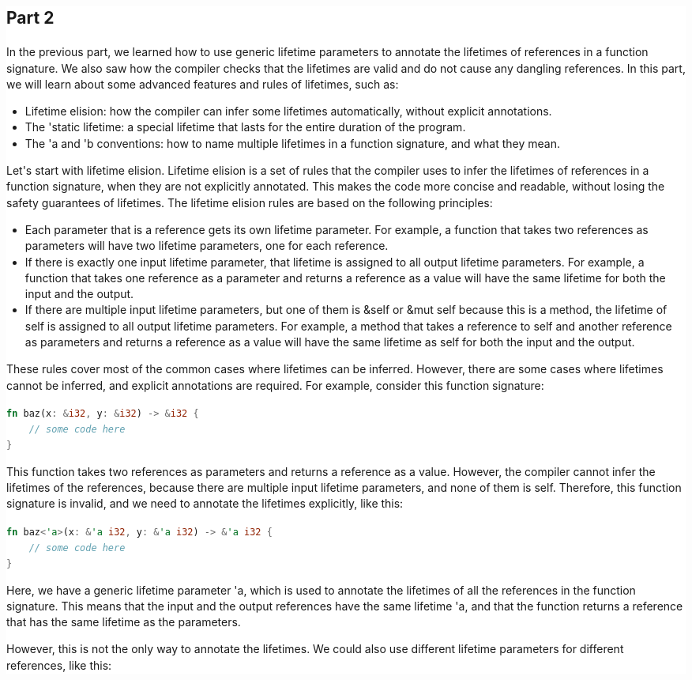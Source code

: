 
## Part 2

In the previous part, we learned how to use generic lifetime parameters to annotate the lifetimes of references in a function signature. We also saw how the compiler checks that the lifetimes are valid and do not cause any dangling references. In this part, we will learn about some advanced features and rules of lifetimes, such as:

- Lifetime elision: how the compiler can infer some lifetimes automatically, without explicit annotations.
- The 'static lifetime: a special lifetime that lasts for the entire duration of the program.
- The 'a and 'b conventions: how to name multiple lifetimes in a function signature, and what they mean.

Let's start with lifetime elision. Lifetime elision is a set of rules that the compiler uses to infer the lifetimes of references in a function signature, when they are not explicitly annotated. This makes the code more concise and readable, without losing the safety guarantees of lifetimes. The lifetime elision rules are based on the following principles:

- Each parameter that is a reference gets its own lifetime parameter. For example, a function that takes two references as parameters will have two lifetime parameters, one for each reference.
- If there is exactly one input lifetime parameter, that lifetime is assigned to all output lifetime parameters. For example, a function that takes one reference as a parameter and returns a reference as a value will have the same lifetime for both the input and the output.
- If there are multiple input lifetime parameters, but one of them is &self or &mut self because this is a method, the lifetime of self is assigned to all output lifetime parameters. For example, a method that takes a reference to self and another reference as parameters and returns a reference as a value will have the same lifetime as self for both the input and the output.

These rules cover most of the common cases where lifetimes can be inferred. However, there are some cases where lifetimes cannot be inferred, and explicit annotations are required. For example, consider this function signature:

```rust
fn baz(x: &i32, y: &i32) -> &i32 {
    // some code here
}
```

This function takes two references as parameters and returns a reference as a value. However, the compiler cannot infer the lifetimes of the references, because there are multiple input lifetime parameters, and none of them is self. Therefore, this function signature is invalid, and we need to annotate the lifetimes explicitly, like this:

```rust
fn baz<'a>(x: &'a i32, y: &'a i32) -> &'a i32 {
    // some code here
}
```

Here, we have a generic lifetime parameter 'a, which is used to annotate the lifetimes of all the references in the function signature. This means that the input and the output references have the same lifetime 'a, and that the function returns a reference that has the same lifetime as the parameters.

However, this is not the only way to annotate the lifetimes. We could also use different lifetime parameters for different references, like this:
